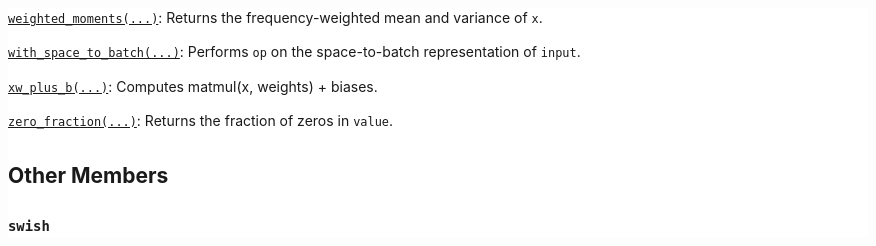 [`weighted_moments(...)`](../tf/nn/weighted_moments.md): Returns the frequency-weighted mean and variance of `x`.

[`with_space_to_batch(...)`](../tf/nn/with_space_to_batch.md): Performs `op` on the space-to-batch representation of `input`.

[`xw_plus_b(...)`](../tf/nn/xw_plus_b.md): Computes matmul(x, weights) + biases.

[`zero_fraction(...)`](../tf/math/zero_fraction.md): Returns the fraction of zeros in `value`.

## Other Members

<h3 id="swish"><code>swish</code></h3>

